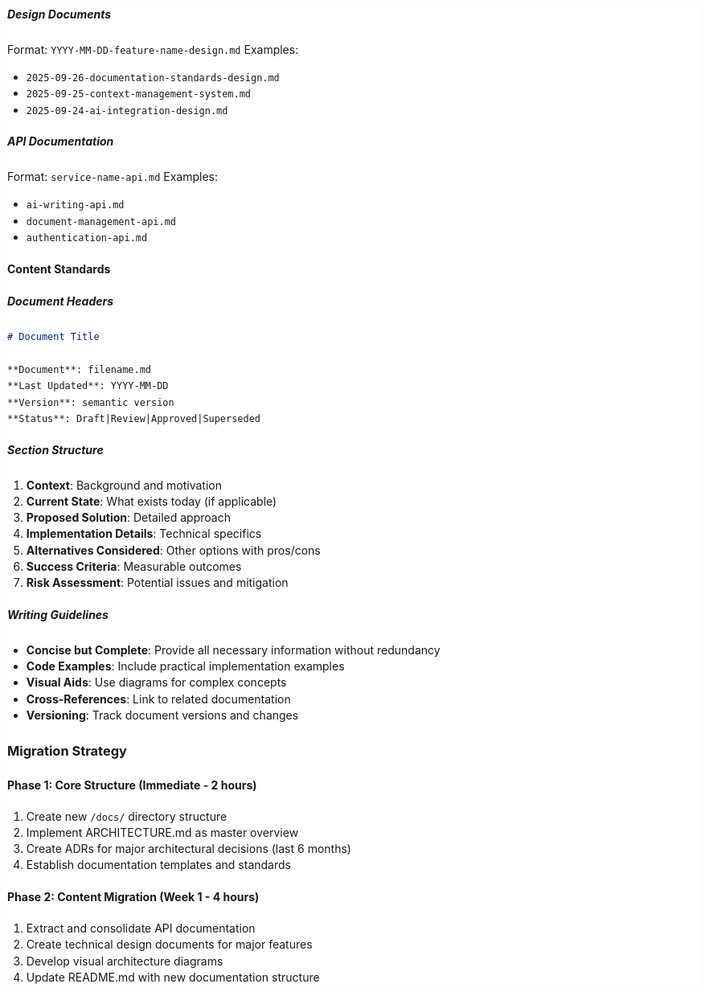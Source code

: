 ##### Design Documents
Format: `YYYY-MM-DD-feature-name-design.md`
Examples:
- `2025-09-26-documentation-standards-design.md`
- `2025-09-25-context-management-system.md`
- `2025-09-24-ai-integration-design.md`

##### API Documentation
Format: `service-name-api.md`
Examples:
- `ai-writing-api.md`
- `document-management-api.md`
- `authentication-api.md`

#### Content Standards

##### Document Headers
```markdown
# Document Title

**Document**: filename.md
**Last Updated**: YYYY-MM-DD
**Version**: semantic version
**Status**: Draft|Review|Approved|Superseded
```

##### Section Structure
1. **Context**: Background and motivation
2. **Current State**: What exists today (if applicable)
3. **Proposed Solution**: Detailed approach
4. **Implementation Details**: Technical specifics
5. **Alternatives Considered**: Other options with pros/cons
6. **Success Criteria**: Measurable outcomes
7. **Risk Assessment**: Potential issues and mitigation

##### Writing Guidelines
- **Concise but Complete**: Provide all necessary information without redundancy
- **Code Examples**: Include practical implementation examples
- **Visual Aids**: Use diagrams for complex concepts
- **Cross-References**: Link to related documentation
- **Versioning**: Track document versions and changes

### Migration Strategy

#### Phase 1: Core Structure (Immediate - 2 hours)
1. Create new `/docs/` directory structure
2. Implement ARCHITECTURE.md as master overview
3. Create ADRs for major architectural decisions (last 6 months)
4. Establish documentation templates and standards

#### Phase 2: Content Migration (Week 1 - 4 hours)
1. Extract and consolidate API documentation
2. Create technical design documents for major features
3. Develop visual architecture diagrams
4. Update README.md with new documentation structure
